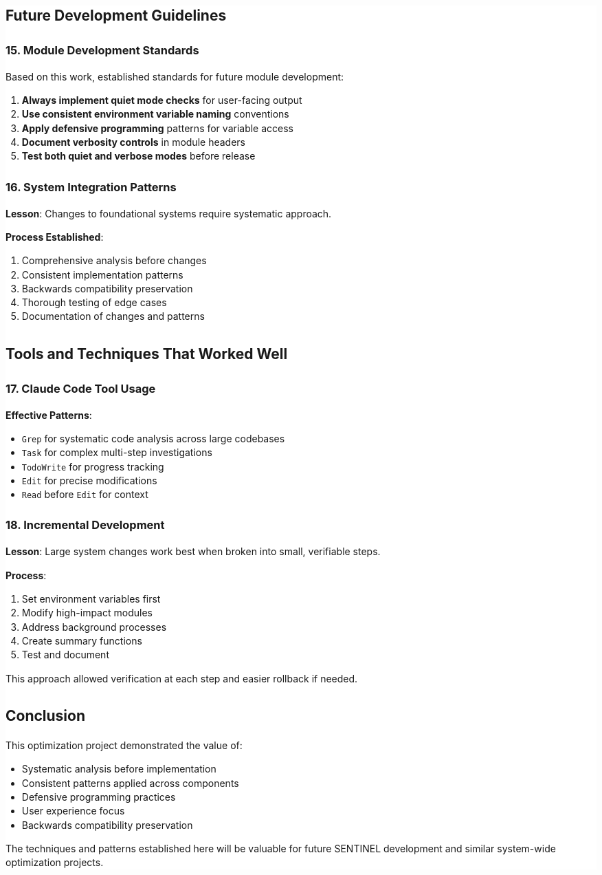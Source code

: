 ## Future Development Guidelines

### 15. Module Development Standards
Based on this work, established standards for future module development:

1. **Always implement quiet mode checks** for user-facing output
2. **Use consistent environment variable naming** conventions
3. **Apply defensive programming** patterns for variable access
4. **Document verbosity controls** in module headers
5. **Test both quiet and verbose modes** before release

### 16. System Integration Patterns
**Lesson**: Changes to foundational systems require systematic approach.

**Process Established**:
1. Comprehensive analysis before changes
2. Consistent implementation patterns
3. Backwards compatibility preservation
4. Thorough testing of edge cases
5. Documentation of changes and patterns

## Tools and Techniques That Worked Well

### 17. Claude Code Tool Usage
**Effective Patterns**:
- `Grep` for systematic code analysis across large codebases
- `Task` for complex multi-step investigations
- `TodoWrite` for progress tracking
- `Edit` for precise modifications
- `Read` before `Edit` for context

### 18. Incremental Development
**Lesson**: Large system changes work best when broken into small, verifiable steps.

**Process**:
1. Set environment variables first
2. Modify high-impact modules
3. Address background processes
4. Create summary functions
5. Test and document

This approach allowed verification at each step and easier rollback if needed.

## Conclusion

This optimization project demonstrated the value of:
- Systematic analysis before implementation
- Consistent patterns applied across components
- Defensive programming practices
- User experience focus
- Backwards compatibility preservation

The techniques and patterns established here will be valuable for future SENTINEL development and similar system-wide optimization projects.